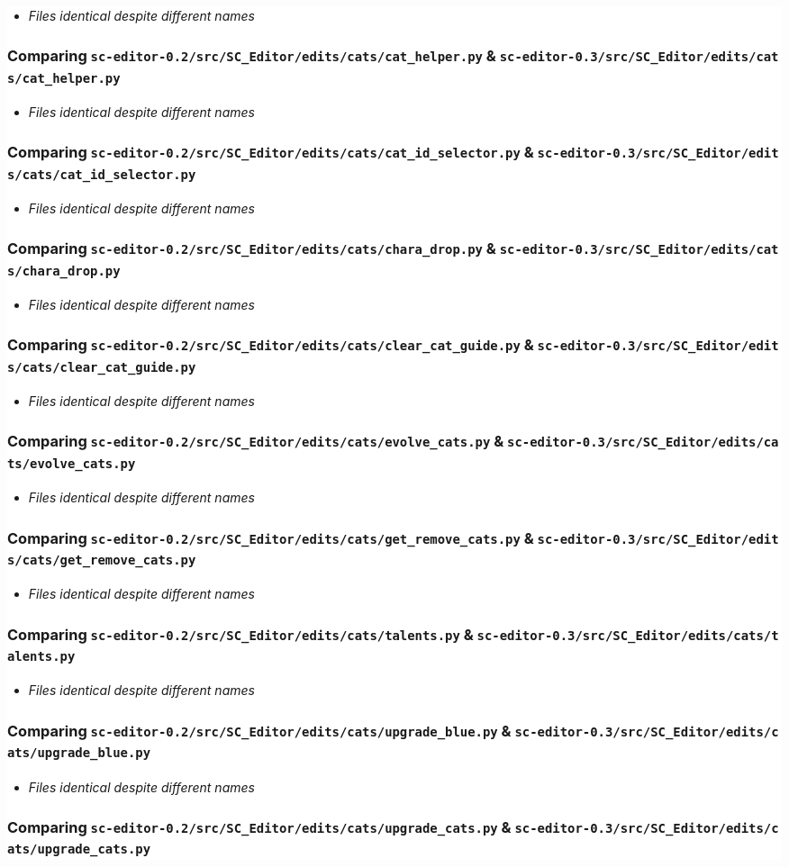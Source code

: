  * *Files identical despite different names*

### Comparing `sc-editor-0.2/src/SC_Editor/edits/cats/cat_helper.py` & `sc-editor-0.3/src/SC_Editor/edits/cats/cat_helper.py`

 * *Files identical despite different names*

### Comparing `sc-editor-0.2/src/SC_Editor/edits/cats/cat_id_selector.py` & `sc-editor-0.3/src/SC_Editor/edits/cats/cat_id_selector.py`

 * *Files identical despite different names*

### Comparing `sc-editor-0.2/src/SC_Editor/edits/cats/chara_drop.py` & `sc-editor-0.3/src/SC_Editor/edits/cats/chara_drop.py`

 * *Files identical despite different names*

### Comparing `sc-editor-0.2/src/SC_Editor/edits/cats/clear_cat_guide.py` & `sc-editor-0.3/src/SC_Editor/edits/cats/clear_cat_guide.py`

 * *Files identical despite different names*

### Comparing `sc-editor-0.2/src/SC_Editor/edits/cats/evolve_cats.py` & `sc-editor-0.3/src/SC_Editor/edits/cats/evolve_cats.py`

 * *Files identical despite different names*

### Comparing `sc-editor-0.2/src/SC_Editor/edits/cats/get_remove_cats.py` & `sc-editor-0.3/src/SC_Editor/edits/cats/get_remove_cats.py`

 * *Files identical despite different names*

### Comparing `sc-editor-0.2/src/SC_Editor/edits/cats/talents.py` & `sc-editor-0.3/src/SC_Editor/edits/cats/talents.py`

 * *Files identical despite different names*

### Comparing `sc-editor-0.2/src/SC_Editor/edits/cats/upgrade_blue.py` & `sc-editor-0.3/src/SC_Editor/edits/cats/upgrade_blue.py`

 * *Files identical despite different names*

### Comparing `sc-editor-0.2/src/SC_Editor/edits/cats/upgrade_cats.py` & `sc-editor-0.3/src/SC_Editor/edits/cats/upgrade_cats.py`
